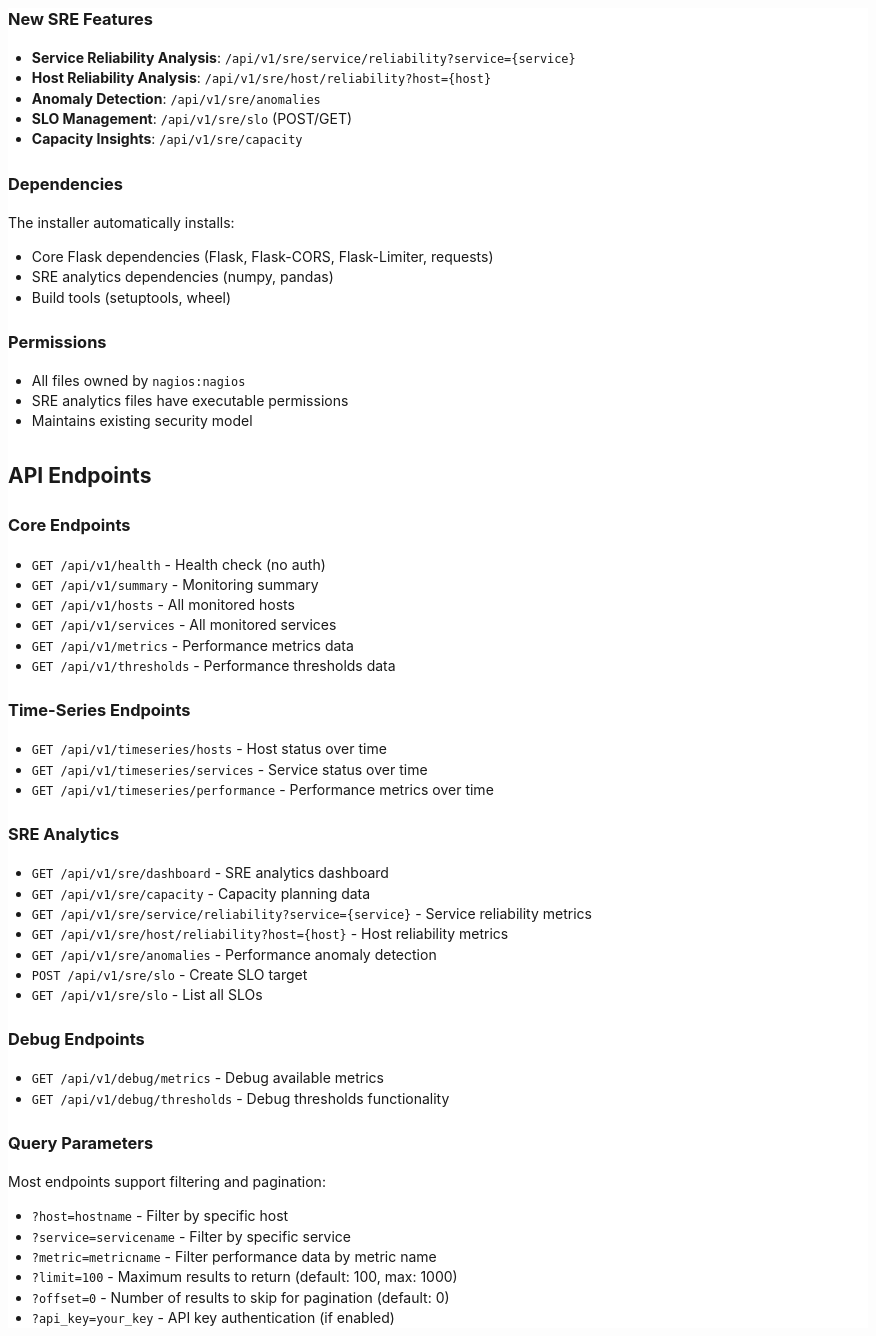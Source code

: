 ### New SRE Features
- **Service Reliability Analysis**: `/api/v1/sre/service/reliability?service={service}`
- **Host Reliability Analysis**: `/api/v1/sre/host/reliability?host={host}`
- **Anomaly Detection**: `/api/v1/sre/anomalies`
- **SLO Management**: `/api/v1/sre/slo` (POST/GET)
- **Capacity Insights**: `/api/v1/sre/capacity`

### Dependencies
The installer automatically installs:
- Core Flask dependencies (Flask, Flask-CORS, Flask-Limiter, requests)
- SRE analytics dependencies (numpy, pandas)
- Build tools (setuptools, wheel)

### Permissions
- All files owned by `nagios:nagios`
- SRE analytics files have executable permissions
- Maintains existing security model

## API Endpoints

### Core Endpoints
- `GET /api/v1/health` - Health check (no auth)
- `GET /api/v1/summary` - Monitoring summary
- `GET /api/v1/hosts` - All monitored hosts
- `GET /api/v1/services` - All monitored services
- `GET /api/v1/metrics` - Performance metrics data
- `GET /api/v1/thresholds` - Performance thresholds data

### Time-Series Endpoints
- `GET /api/v1/timeseries/hosts` - Host status over time
- `GET /api/v1/timeseries/services` - Service status over time
- `GET /api/v1/timeseries/performance` - Performance metrics over time

### SRE Analytics
- `GET /api/v1/sre/dashboard` - SRE analytics dashboard
- `GET /api/v1/sre/capacity` - Capacity planning data
- `GET /api/v1/sre/service/reliability?service={service}` - Service reliability metrics
- `GET /api/v1/sre/host/reliability?host={host}` - Host reliability metrics
- `GET /api/v1/sre/anomalies` - Performance anomaly detection
- `POST /api/v1/sre/slo` - Create SLO target
- `GET /api/v1/sre/slo` - List all SLOs

### Debug Endpoints
- `GET /api/v1/debug/metrics` - Debug available metrics
- `GET /api/v1/debug/thresholds` - Debug thresholds functionality

### Query Parameters
Most endpoints support filtering and pagination:
- `?host=hostname` - Filter by specific host
- `?service=servicename` - Filter by specific service
- `?metric=metricname` - Filter performance data by metric name
- `?limit=100` - Maximum results to return (default: 100, max: 1000)
- `?offset=0` - Number of results to skip for pagination (default: 0)
- `?api_key=your_key` - API key authentication (if enabled)
